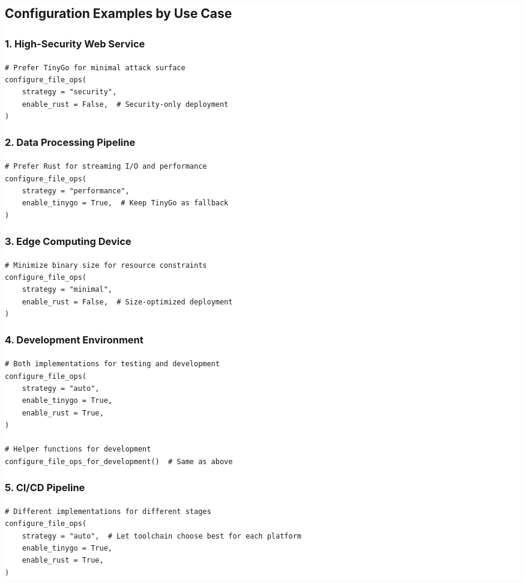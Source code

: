 ## Configuration Examples by Use Case

### 1. High-Security Web Service

```starlark
# Prefer TinyGo for minimal attack surface
configure_file_ops(
    strategy = "security",
    enable_rust = False,  # Security-only deployment
)
```

### 2. Data Processing Pipeline

```starlark
# Prefer Rust for streaming I/O and performance
configure_file_ops(
    strategy = "performance",
    enable_tinygo = True,  # Keep TinyGo as fallback
)
```

### 3. Edge Computing Device

```starlark
# Minimize binary size for resource constraints
configure_file_ops(
    strategy = "minimal",
    enable_rust = False,  # Size-optimized deployment
)
```

### 4. Development Environment

```starlark
# Both implementations for testing and development
configure_file_ops(
    strategy = "auto",
    enable_tinygo = True,
    enable_rust = True,
)

# Helper functions for development
configure_file_ops_for_development()  # Same as above
```

### 5. CI/CD Pipeline

```starlark
# Different implementations for different stages
configure_file_ops(
    strategy = "auto",  # Let toolchain choose best for each platform
    enable_tinygo = True,
    enable_rust = True,
)
```
